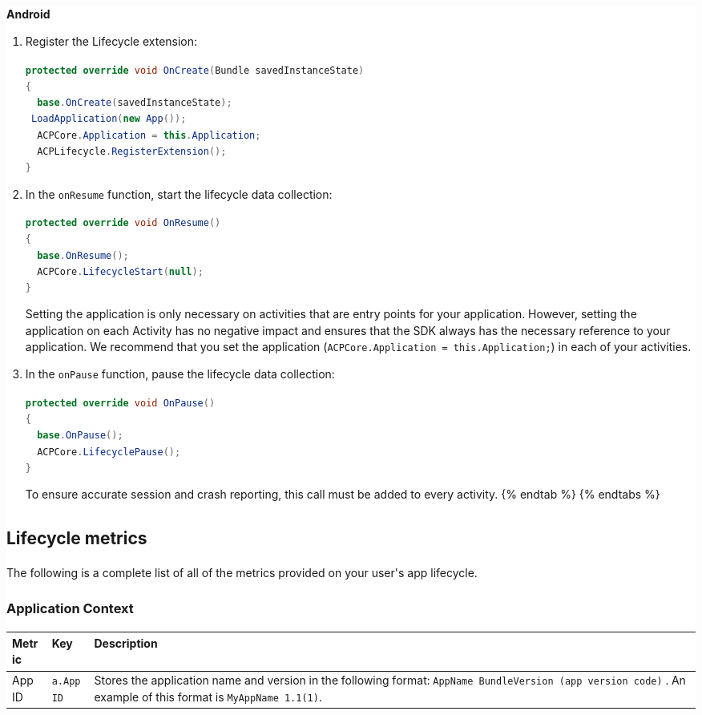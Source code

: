 **Android**

1. Register the Lifecycle extension:

   ```csharp
   protected override void OnCreate(Bundle savedInstanceState)
   {
     base.OnCreate(savedInstanceState);
    LoadApplication(new App());
     ACPCore.Application = this.Application;
     ACPLifecycle.RegisterExtension();
   }
   ```

2. In the `onResume` function, start the lifecycle data collection:

   ```csharp
   protected override void OnResume()
   {
     base.OnResume();
     ACPCore.LifecycleStart(null);
   }
   ```

   Setting the application is only necessary on activities that are entry points for your application. However, setting the application on each Activity has no negative impact and ensures that the SDK always has the necessary reference to your application. We recommend that you set the application \(`ACPCore.Application = this.Application;`\) in each of your activities.

3. In the `onPause` function, pause the lifecycle data collection:

   ```csharp
   protected override void OnPause()
   {
     base.OnPause();
     ACPCore.LifecyclePause();
   }
   ```

   To ensure accurate session and crash reporting, this call must be added to every activity.
{% endtab %}
{% endtabs %}

## Lifecycle metrics

The following is a complete list of all of the metrics provided on your user's app lifecycle.

### Application Context

<table>
  <thead>
    <tr>
      <th style="text-align:left"><b>Metric</b>
      </th>
      <th style="text-align:left"><b>Key</b>
      </th>
      <th style="text-align:left"><b>Description</b>
      </th>
    </tr>
  </thead>
  <tbody>
    <tr>
      <td style="text-align:left">App ID</td>
      <td style="text-align:left"><code>a.AppID</code>
      </td>
      <td style="text-align:left">Stores the application name and version in the following format: <code>AppName BundleVersion (app version code)</code> .
        An example of this format is <code>MyAppName 1.1(1)</code>.</td>